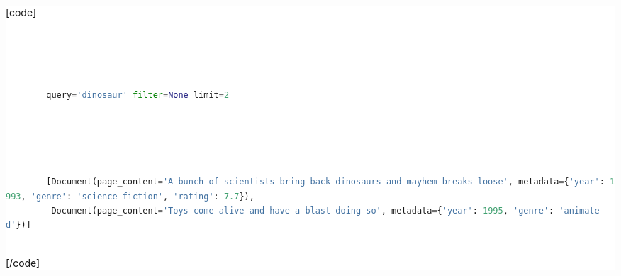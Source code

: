 
[code]
```python




        query='dinosaur' filter=None limit=2  
      
      
      
      
      
        [Document(page_content='A bunch of scientists bring back dinosaurs and mayhem breaks loose', metadata={'year': 1993, 'genre': 'science fiction', 'rating': 7.7}),  
         Document(page_content='Toys come alive and have a blast doing so', metadata={'year': 1995, 'genre': 'animated'})]  
    


```
[/code]


